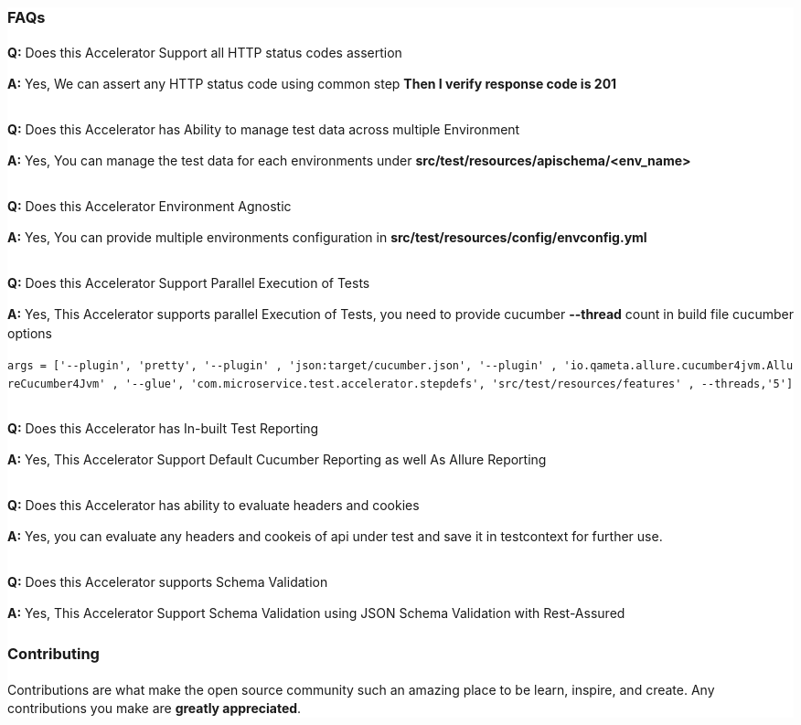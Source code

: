 ### **FAQs**

**Q:** Does this Accelerator Support all HTTP status codes assertion

**A:** Yes, We can assert any HTTP status code using common step **Then I verify response code is 201**

##

**Q:** Does this Accelerator has Ability to manage test data across multiple Environment

**A:** Yes, You can manage the test data for each environments under **src/test/resources/apischema/<env_name>**

##

**Q:** Does this Accelerator Environment Agnostic

**A:** Yes, You can provide multiple environments configuration in **src/test/resources/config/envconfig.yml**

##

**Q:** Does this Accelerator Support Parallel Execution of Tests

**A:** Yes, This Accelerator supports parallel Execution of Tests, you need to provide cucumber **--thread** count in
build file cucumber options

   ```
   args = ['--plugin', 'pretty', '--plugin' , 'json:target/cucumber.json', '--plugin' , 'io.qameta.allure.cucumber4jvm.AllureCucumber4Jvm' , '--glue', 'com.microservice.test.accelerator.stepdefs', 'src/test/resources/features' , --threads,'5']
   ```

##

**Q:** Does this Accelerator has In-built Test Reporting

**A:** Yes, This Accelerator Support Default Cucumber Reporting as well As Allure Reporting

##

**Q:** Does this Accelerator has ability to evaluate headers and cookies

**A:** Yes, you can evaluate any headers and cookeis of api under test and save it in testcontext for further use.

##

**Q:** Does this Accelerator supports Schema Validation

**A:** Yes, This Accelerator Support Schema Validation using JSON Schema Validation with Rest-Assured



### **Contributing**

Contributions are what make the open source community such an amazing place to be learn, inspire, and create. Any
contributions you make are **greatly appreciated**.
